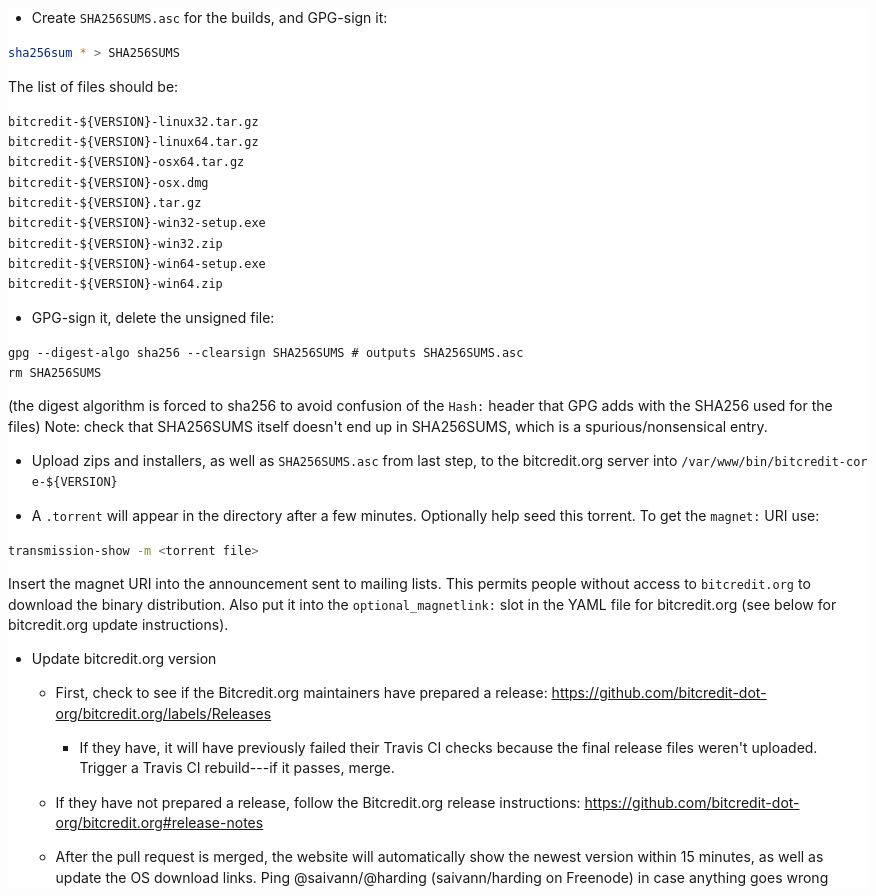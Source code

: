 - Create `SHA256SUMS.asc` for the builds, and GPG-sign it:

```bash
sha256sum * > SHA256SUMS
```

The list of files should be:
```
bitcredit-${VERSION}-linux32.tar.gz
bitcredit-${VERSION}-linux64.tar.gz
bitcredit-${VERSION}-osx64.tar.gz
bitcredit-${VERSION}-osx.dmg
bitcredit-${VERSION}.tar.gz
bitcredit-${VERSION}-win32-setup.exe
bitcredit-${VERSION}-win32.zip
bitcredit-${VERSION}-win64-setup.exe
bitcredit-${VERSION}-win64.zip
```

- GPG-sign it, delete the unsigned file:
```
gpg --digest-algo sha256 --clearsign SHA256SUMS # outputs SHA256SUMS.asc
rm SHA256SUMS
```
(the digest algorithm is forced to sha256 to avoid confusion of the `Hash:` header that GPG adds with the SHA256 used for the files)
Note: check that SHA256SUMS itself doesn't end up in SHA256SUMS, which is a spurious/nonsensical entry.

- Upload zips and installers, as well as `SHA256SUMS.asc` from last step, to the bitcredit.org server
  into `/var/www/bin/bitcredit-core-${VERSION}`

- A `.torrent` will appear in the directory after a few minutes. Optionally help seed this torrent. To get the `magnet:` URI use:
```bash
transmission-show -m <torrent file>
```
Insert the magnet URI into the announcement sent to mailing lists. This permits
people without access to `bitcredit.org` to download the binary distribution.
Also put it into the `optional_magnetlink:` slot in the YAML file for
bitcredit.org (see below for bitcredit.org update instructions). 

- Update bitcredit.org version

  - First, check to see if the Bitcredit.org maintainers have prepared a
    release: https://github.com/bitcredit-dot-org/bitcredit.org/labels/Releases

      - If they have, it will have previously failed their Travis CI
        checks because the final release files weren't uploaded.
        Trigger a Travis CI rebuild---if it passes, merge.

  - If they have not prepared a release, follow the Bitcredit.org release
    instructions: https://github.com/bitcredit-dot-org/bitcredit.org#release-notes

  - After the pull request is merged, the website will automatically show the newest version within 15 minutes, as well
    as update the OS download links. Ping @saivann/@harding (saivann/harding on Freenode) in case anything goes wrong
